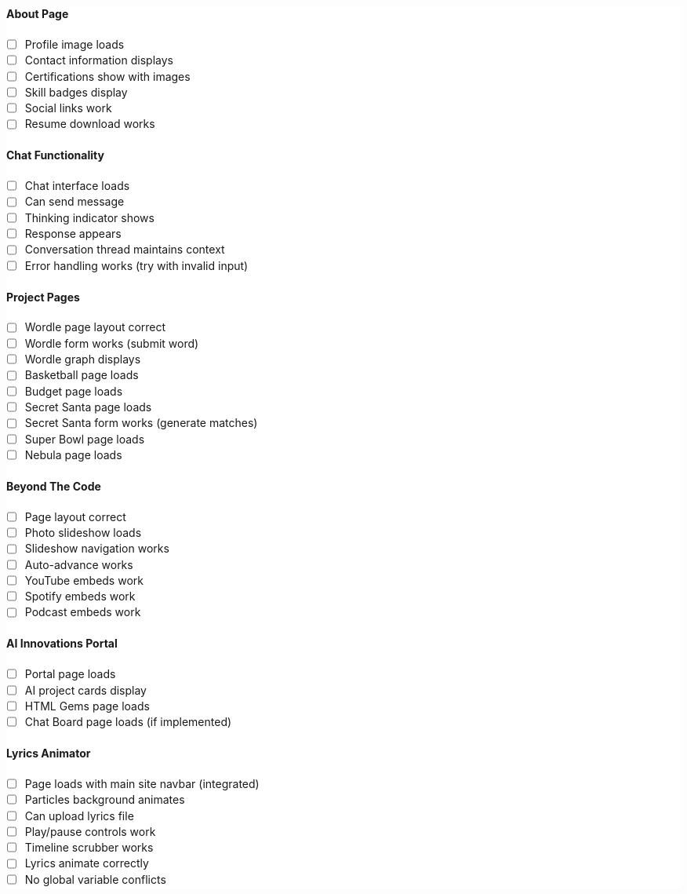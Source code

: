 #### About Page
- [ ] Profile image loads
- [ ] Contact information displays
- [ ] Certifications show with images
- [ ] Skill badges display
- [ ] Social links work
- [ ] Resume download works

#### Chat Functionality
- [ ] Chat interface loads
- [ ] Can send message
- [ ] Thinking indicator shows
- [ ] Response appears
- [ ] Conversation thread maintains context
- [ ] Error handling works (try with invalid input)

#### Project Pages
- [ ] Wordle page layout correct
- [ ] Wordle form works (submit word)
- [ ] Wordle graph displays
- [ ] Basketball page loads
- [ ] Budget page loads
- [ ] Secret Santa page loads
- [ ] Secret Santa form works (generate matches)
- [ ] Super Bowl page loads
- [ ] Nebula page loads

#### Beyond The Code
- [ ] Page layout correct
- [ ] Photo slideshow loads
- [ ] Slideshow navigation works
- [ ] Auto-advance works
- [ ] YouTube embeds work
- [ ] Spotify embeds work
- [ ] Podcast embeds work

#### AI Innovations Portal
- [ ] Portal page loads
- [ ] AI project cards display
- [ ] HTML Gems page loads
- [ ] Chat Board page loads (if implemented)

#### Lyrics Animator
- [ ] Page loads with main site navbar (integrated)
- [ ] Particles background animates
- [ ] Can upload lyrics file
- [ ] Play/pause controls work
- [ ] Timeline scrubber works
- [ ] Lyrics animate correctly
- [ ] No global variable conflicts
